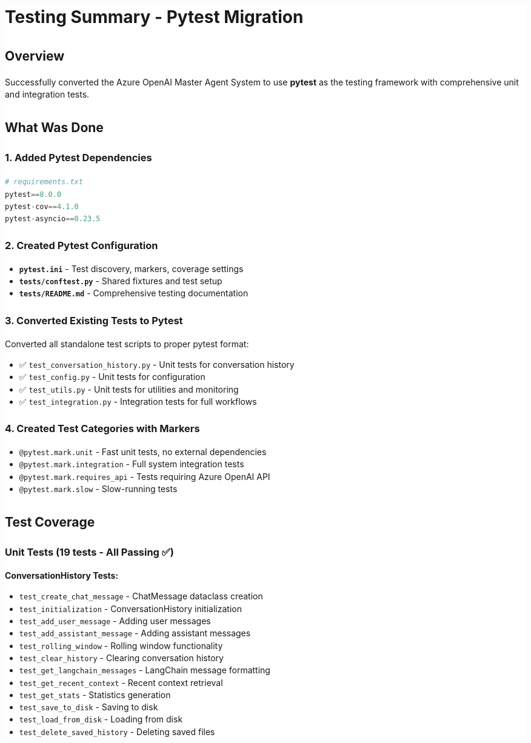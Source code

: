 # Testing Summary - Pytest Migration

## Overview

Successfully converted the Azure OpenAI Master Agent System to use **pytest** as the testing framework with comprehensive unit and integration tests.

## What Was Done

### 1. **Added Pytest Dependencies**
```python
# requirements.txt
pytest==8.0.0
pytest-cov==4.1.0
pytest-asyncio==0.23.5
```

### 2. **Created Pytest Configuration**
- **`pytest.ini`** - Test discovery, markers, coverage settings
- **`tests/conftest.py`** - Shared fixtures and test setup
- **`tests/README.md`** - Comprehensive testing documentation

### 3. **Converted Existing Tests to Pytest**
Converted all standalone test scripts to proper pytest format:
- ✅ `test_conversation_history.py` - Unit tests for conversation history
- ✅ `test_config.py` - Unit tests for configuration
- ✅ `test_utils.py` - Unit tests for utilities and monitoring
- ✅ `test_integration.py` - Integration tests for full workflows

### 4. **Created Test Categories with Markers**
- `@pytest.mark.unit` - Fast unit tests, no external dependencies
- `@pytest.mark.integration` - Full system integration tests
- `@pytest.mark.requires_api` - Tests requiring Azure OpenAI API
- `@pytest.mark.slow` - Slow-running tests

## Test Coverage

### Unit Tests (19 tests - All Passing ✅)

**ConversationHistory Tests:**
- `test_create_chat_message` - ChatMessage dataclass creation
- `test_initialization` - ConversationHistory initialization
- `test_add_user_message` - Adding user messages
- `test_add_assistant_message` - Adding assistant messages
- `test_rolling_window` - Rolling window functionality
- `test_clear_history` - Clearing conversation history
- `test_get_langchain_messages` - LangChain message formatting
- `test_get_recent_context` - Recent context retrieval
- `test_get_stats` - Statistics generation
- `test_save_to_disk` - Saving to disk
- `test_load_from_disk` - Loading from disk
- `test_delete_saved_history` - Deleting saved files
